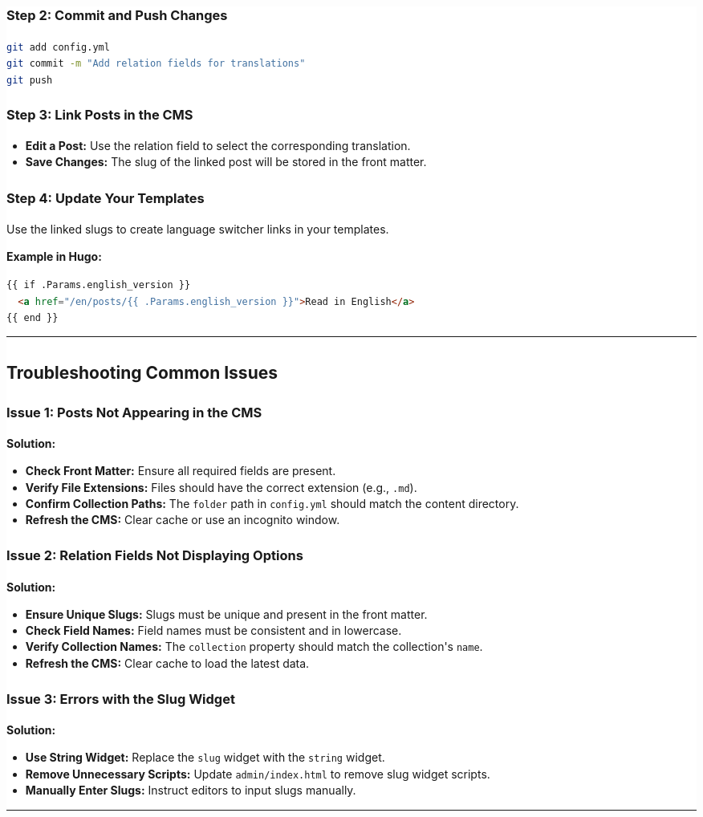 ### **Step 2: Commit and Push Changes**

```bash
git add config.yml
git commit -m "Add relation fields for translations"
git push
```

### **Step 3: Link Posts in the CMS**

- **Edit a Post:** Use the relation field to select the corresponding translation.
- **Save Changes:** The slug of the linked post will be stored in the front matter.

### **Step 4: Update Your Templates**

Use the linked slugs to create language switcher links in your templates.

**Example in Hugo:**

```html
{{ if .Params.english_version }}
  <a href="/en/posts/{{ .Params.english_version }}">Read in English</a>
{{ end }}
```

---

## **Troubleshooting Common Issues**

### **Issue 1: Posts Not Appearing in the CMS**

**Solution:**

- **Check Front Matter:** Ensure all required fields are present.
- **Verify File Extensions:** Files should have the correct extension (e.g., `.md`).
- **Confirm Collection Paths:** The `folder` path in `config.yml` should match the content directory.
- **Refresh the CMS:** Clear cache or use an incognito window.

### **Issue 2: Relation Fields Not Displaying Options**

**Solution:**

- **Ensure Unique Slugs:** Slugs must be unique and present in the front matter.
- **Check Field Names:** Field names must be consistent and in lowercase.
- **Verify Collection Names:** The `collection` property should match the collection's `name`.
- **Refresh the CMS:** Clear cache to load the latest data.

### **Issue 3: Errors with the Slug Widget**

**Solution:**

- **Use String Widget:** Replace the `slug` widget with the `string` widget.
- **Remove Unnecessary Scripts:** Update `admin/index.html` to remove slug widget scripts.
- **Manually Enter Slugs:** Instruct editors to input slugs manually.

---